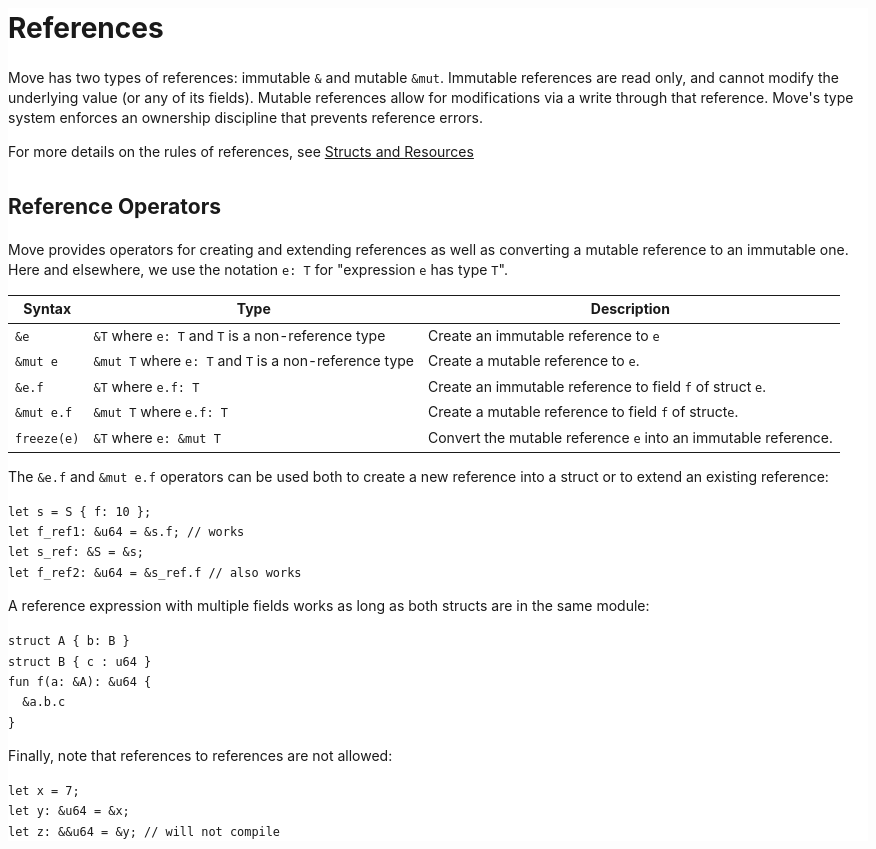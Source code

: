 # References

Move has two types of references: immutable `&` and mutable `&mut`. Immutable references are read
only, and cannot modify the underlying value (or any of its fields). Mutable references allow for
modifications via a write through that reference. Move's type system enforces an ownership
discipline that prevents reference errors.

For more details on the rules of references, see [Structs and Resources](./structs-and-resources.md)

## Reference Operators

Move provides operators for creating and extending references as well as converting a mutable
reference to an immutable one. Here and elsewhere, we use the notation `e: T` for "expression `e`
has type `T`".

| Syntax      | Type                                                  | Description                                                    |
|-------------|-------------------------------------------------------|----------------------------------------------------------------|
| `&e`        | `&T` where `e: T` and `T` is a non-reference type     | Create an immutable reference to `e`                           |
| `&mut e`    | `&mut T` where `e: T` and `T` is a non-reference type | Create a mutable reference to `e`.                             |
| `&e.f`      | `&T` where `e.f: T`                                   | Create an immutable reference to field `f` of struct `e`.      |
| `&mut e.f`  | `&mut T` where `e.f: T`                               | Create a mutable reference to field `f` of struct`e`.          |
| `freeze(e)` | `&T` where `e: &mut T`                                | Convert the mutable reference `e` into an immutable reference. |

The `&e.f` and `&mut e.f` operators can be used both to create a new reference into a struct or to
extend an existing reference:

```move
let s = S { f: 10 };
let f_ref1: &u64 = &s.f; // works
let s_ref: &S = &s;
let f_ref2: &u64 = &s_ref.f // also works
```

A reference expression with multiple fields works as long as both structs are in the same module:

```move
struct A { b: B }
struct B { c : u64 }
fun f(a: &A): &u64 {
  &a.b.c
}
```

Finally, note that references to references are not allowed:

```move
let x = 7;
let y: &u64 = &x;
let z: &&u64 = &y; // will not compile
```
